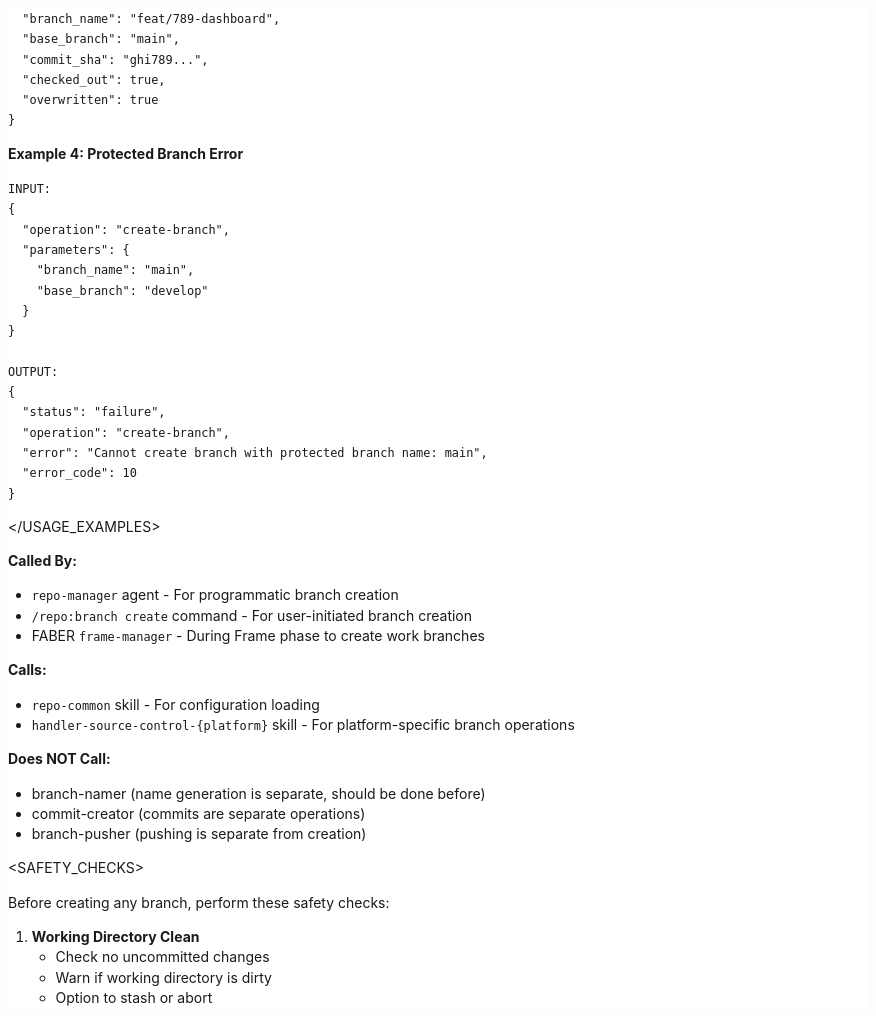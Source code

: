 ```
  "branch_name": "feat/789-dashboard",
  "base_branch": "main",
  "commit_sha": "ghi789...",
  "checked_out": true,
  "overwritten": true
}
```

**Example 4: Protected Branch Error**
```
INPUT:
{
  "operation": "create-branch",
  "parameters": {
    "branch_name": "main",
    "base_branch": "develop"
  }
}

OUTPUT:
{
  "status": "failure",
  "operation": "create-branch",
  "error": "Cannot create branch with protected branch name: main",
  "error_code": 10
}
```

</USAGE_EXAMPLES>

<INTEGRATION>

**Called By:**
- `repo-manager` agent - For programmatic branch creation
- `/repo:branch create` command - For user-initiated branch creation
- FABER `frame-manager` - During Frame phase to create work branches

**Calls:**
- `repo-common` skill - For configuration loading
- `handler-source-control-{platform}` skill - For platform-specific branch operations

**Does NOT Call:**
- branch-namer (name generation is separate, should be done before)
- commit-creator (commits are separate operations)
- branch-pusher (pushing is separate from creation)

</INTEGRATION>

<SAFETY_CHECKS>

Before creating any branch, perform these safety checks:

1. **Working Directory Clean**
   - Check no uncommitted changes
   - Warn if working directory is dirty
   - Option to stash or abort
